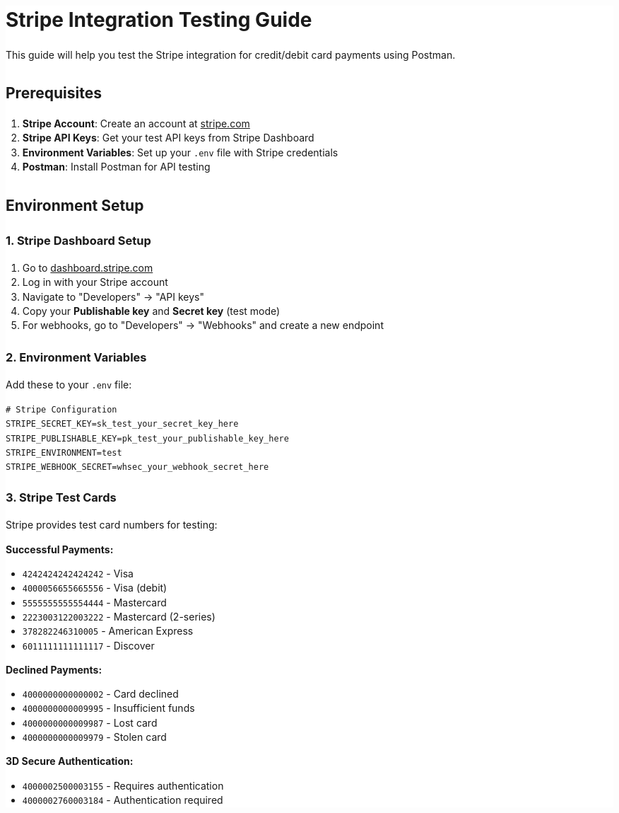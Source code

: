 # Stripe Integration Testing Guide

This guide will help you test the Stripe integration for credit/debit card payments using Postman.

## Prerequisites

1. **Stripe Account**: Create an account at [stripe.com](https://stripe.com)
2. **Stripe API Keys**: Get your test API keys from Stripe Dashboard
3. **Environment Variables**: Set up your `.env` file with Stripe credentials
4. **Postman**: Install Postman for API testing

## Environment Setup

### 1. Stripe Dashboard Setup

1. Go to [dashboard.stripe.com](https://dashboard.stripe.com)
2. Log in with your Stripe account
3. Navigate to "Developers" → "API keys"
4. Copy your **Publishable key** and **Secret key** (test mode)
5. For webhooks, go to "Developers" → "Webhooks" and create a new endpoint

### 2. Environment Variables

Add these to your `.env` file:

```env
# Stripe Configuration
STRIPE_SECRET_KEY=sk_test_your_secret_key_here
STRIPE_PUBLISHABLE_KEY=pk_test_your_publishable_key_here
STRIPE_ENVIRONMENT=test
STRIPE_WEBHOOK_SECRET=whsec_your_webhook_secret_here
```

### 3. Stripe Test Cards

Stripe provides test card numbers for testing:

**Successful Payments:**
- `4242424242424242` - Visa
- `4000056655665556` - Visa (debit)
- `5555555555554444` - Mastercard
- `2223003122003222` - Mastercard (2-series)
- `378282246310005` - American Express
- `6011111111111117` - Discover

**Declined Payments:**
- `4000000000000002` - Card declined
- `4000000000009995` - Insufficient funds
- `4000000000009987` - Lost card
- `4000000000009979` - Stolen card

**3D Secure Authentication:**
- `4000002500003155` - Requires authentication
- `4000002760003184` - Authentication required
